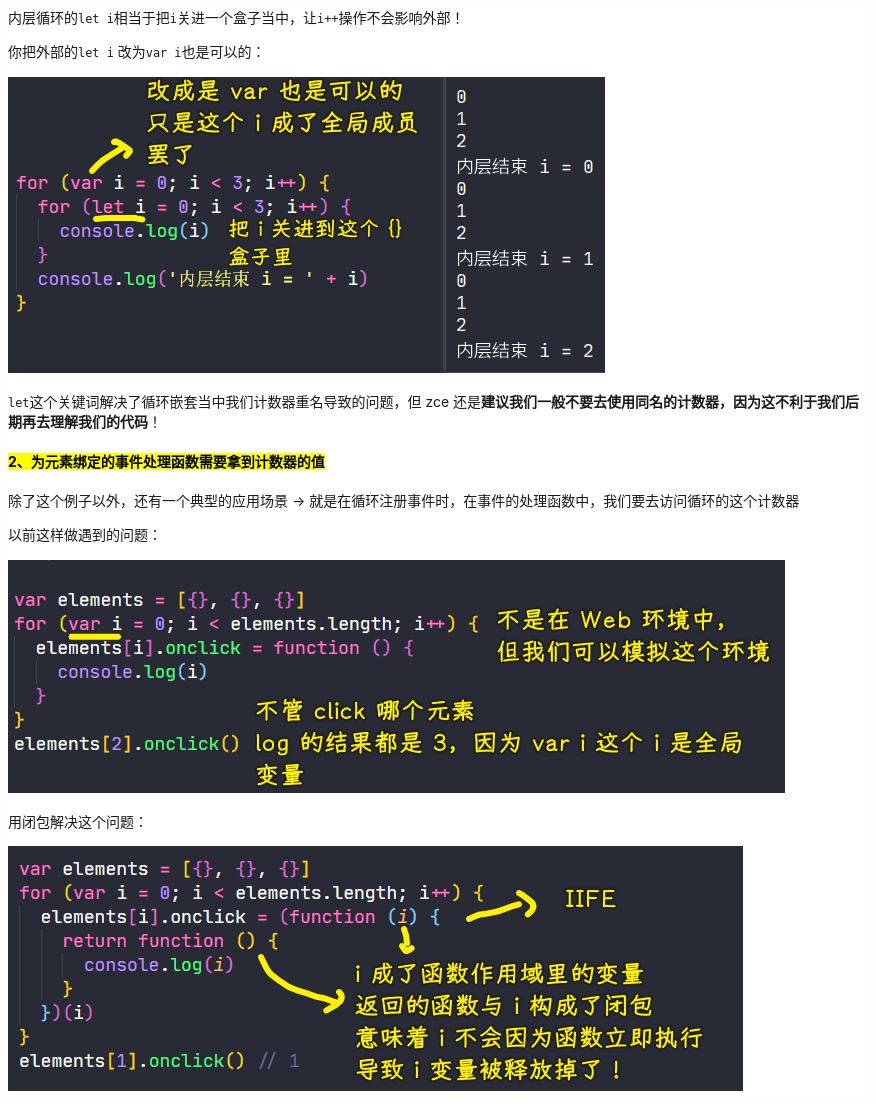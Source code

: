 内层循环的`let i`相当于把`i`关进一个盒子当中，让`i++`操作不会影响外部！

你把外部的`let i` 改为`var i`也是可以的：

![外部用 var](assets/img/2021-04-25-15-36-59.png)

`let`这个关键词解决了循环嵌套当中我们计数器重名导致的问题，但 zce 还是**建议我们一般不要去使用同名的计数器，因为这不利于我们后期再去理解我们的代码**！

#### <mark>2、为元素绑定的事件处理函数需要拿到计数器的值</mark>

除了这个例子以外，还有一个典型的应用场景 -> 就是在循环注册事件时，在事件的处理函数中，我们要去访问循环的这个计数器

以前这样做遇到的问题：

![函数事件处理](assets/img/2021-04-25-15-47-30.png)

用闭包解决这个问题：

![闭包](assets/img/2021-04-25-16-04-46.png)

